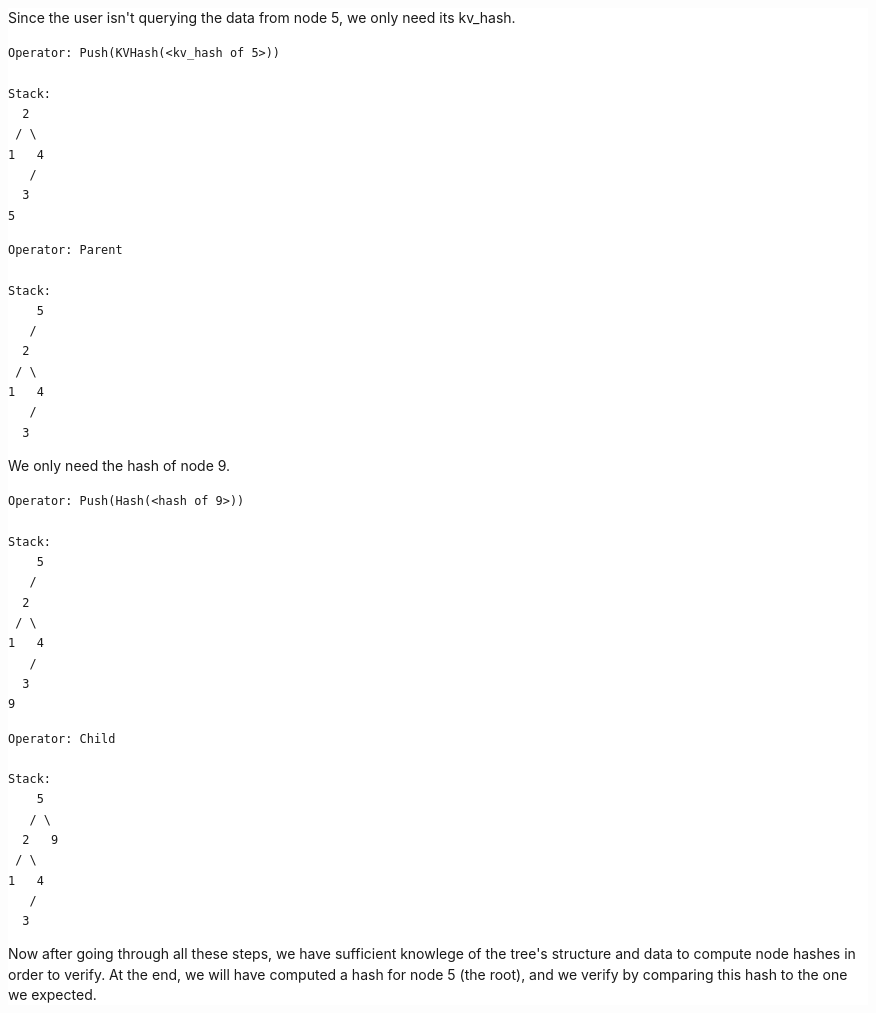 Since the user isn't querying the data from node 5, we only need its kv_hash.

```
Operator: Push(KVHash(<kv_hash of 5>))

Stack:
  2
 / \
1   4
   /
  3
5
```

```
Operator: Parent

Stack:
    5
   /
  2
 / \
1   4
   /
  3
```

We only need the hash of node 9.

```
Operator: Push(Hash(<hash of 9>))

Stack:
    5
   /
  2
 / \
1   4
   /
  3
9
```

```
Operator: Child

Stack:
    5
   / \
  2   9
 / \
1   4
   /
  3
```

Now after going through all these steps, we have sufficient knowlege of the tree's structure and data to compute node hashes in order to verify. At the end, we will have computed a hash for node 5 (the root), and we verify by comparing this hash to the one we expected.
